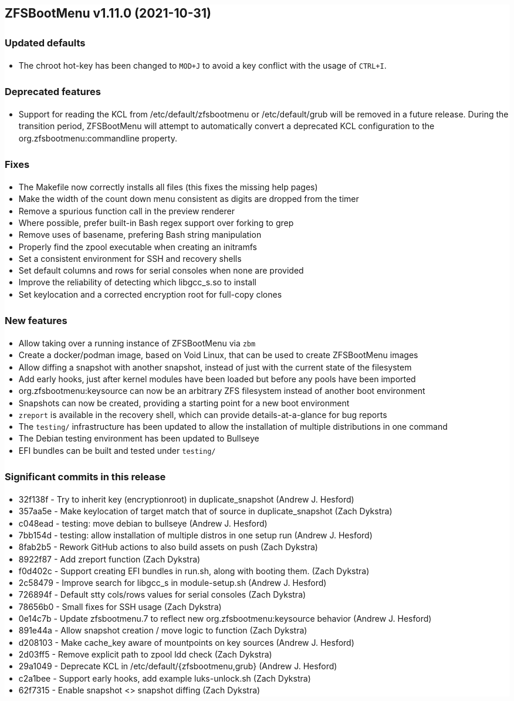 ## ZFSBootMenu v1.11.0 (2021-10-31)

### Updated defaults

* The chroot hot-key has been changed to `MOD+J` to avoid a key conflict with the usage of `CTRL+I`.

### Deprecated features

* Support for reading the KCL from /etc/default/zfsbootmenu or /etc/default/grub will be removed in a future release. During the transition period, ZFSBootMenu will attempt to automatically convert a deprecated KCL configuration to the org.zfsbootmenu:commandline property.

### Fixes

* The Makefile now correctly installs all files (this fixes the missing help pages)
* Make the width of the count down menu consistent as digits are dropped from the timer
* Remove a spurious function call in the preview renderer
* Where possible, prefer built-in Bash regex support over forking to grep
* Remove uses of basename, prefering Bash string manipulation
* Properly find the zpool executable when creating an initramfs
* Set a consistent environment for SSH and recovery shells
* Set default columns and rows for serial consoles when none are provided
* Improve the reliability of detecting which libgcc_s.so to install
* Set keylocation and a corrected encryption root for full-copy clones

### New features

* Allow taking over a running instance of ZFSBootMenu via `zbm`
* Create a docker/podman image, based on Void Linux, that can be used to create ZFSBootMenu images
* Allow diffing a snapshot with another snapshot, instead of just with the current state of the filesystem
* Add early hooks, just after kernel modules have been loaded but before any pools have been imported
* org.zfsbootmenu:keysource can now be an arbitrary ZFS filesystem instead of another boot environment
* Snapshots can now be created, providing a starting point for a new boot environment
* `zreport` is available in the recovery shell, which can provide details-at-a-glance for bug reports
* The `testing/` infrastructure has been updated to allow the installation of multiple distributions in one command
* The Debian testing environment has been updated to Bullseye
* EFI bundles can be built and tested under `testing/`

### Significant commits in this release
* 32f138f - Try to inherit key (encryptionroot) in duplicate_snapshot (Andrew J. Hesford)
* 357aa5e - Make keylocation of target match that of source in duplicate_snapshot (Zach Dykstra)
* c048ead - testing: move debian to bullseye (Andrew J. Hesford)
* 7bb154d - testing: allow installation of multiple distros in one setup run (Andrew J. Hesford)
* 8fab2b5 - Rework GitHub actions to also build assets on push (Zach Dykstra)
* 8922f87 - Add zreport function (Zach Dykstra)
* f0d402c - Support creating EFI bundles in run.sh, along with booting them. (Zach Dykstra)
* 2c58479 - Improve search for libgcc_s in module-setup.sh (Andrew J. Hesford)
* 726894f - Default stty cols/rows values for serial consoles (Zach Dykstra)
* 78656b0 - Small fixes for SSH usage (Zach Dykstra)
* 0e14c7b - Update zfsbootmenu.7 to reflect new org.zfsbootmenu:keysource behavior (Andrew J. Hesford)
* 891e44a - Allow snapshot creation / move logic to function (Zach Dykstra)
* d208103 - Make cache_key aware of mountpoints on key sources (Andrew J. Hesford)
* 2d03ff5 - Remove explicit path to zpool ldd check (Zach Dykstra)
* 29a1049 - Deprecate KCL in /etc/default/{zfsbootmenu,grub} (Andrew J. Hesford)
* c2a1bee - Support early hooks, add example luks-unlock.sh (Zach Dykstra)
* 62f7315 - Enable snapshot <> snapshot diffing (Zach Dykstra)